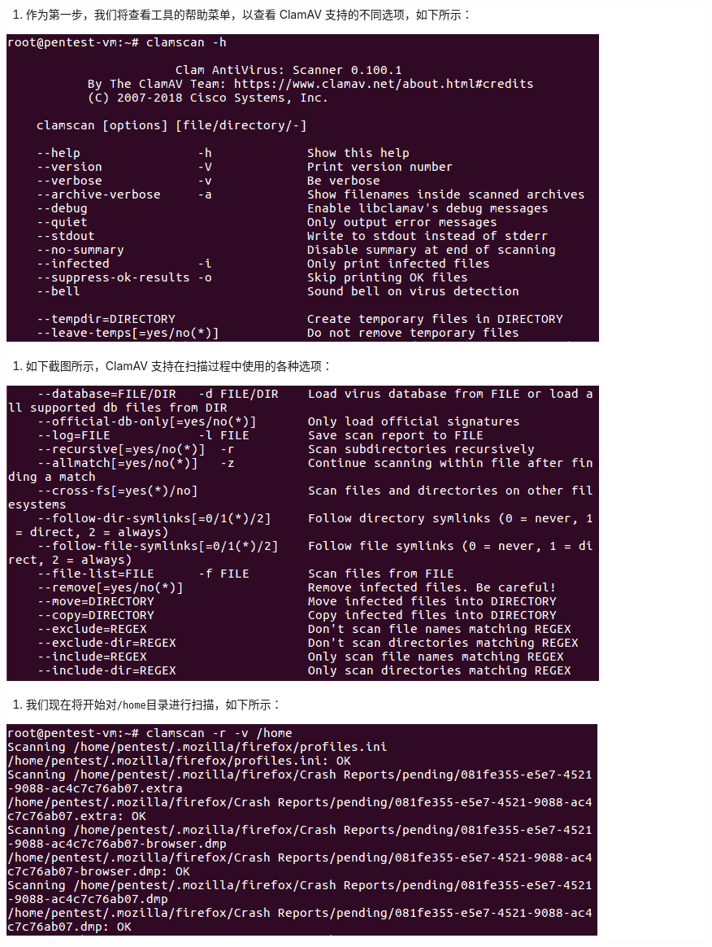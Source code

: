 1.  作为第一步，我们将查看工具的帮助菜单，以查看 ClamAV 支持的不同选项，如下所示：

![](img/994cc242-2d72-459e-9546-c6caba67bd8a.png)

1.  如下截图所示，ClamAV 支持在扫描过程中使用的各种选项：

![](img/b86e75dd-4d77-4460-8fb1-b4925aa1feca.png)

1.  我们现在将开始对`/home`目录进行扫描，如下所示：

![](img/2bcd0143-9511-4230-b33f-0fffc1624b73.png)
